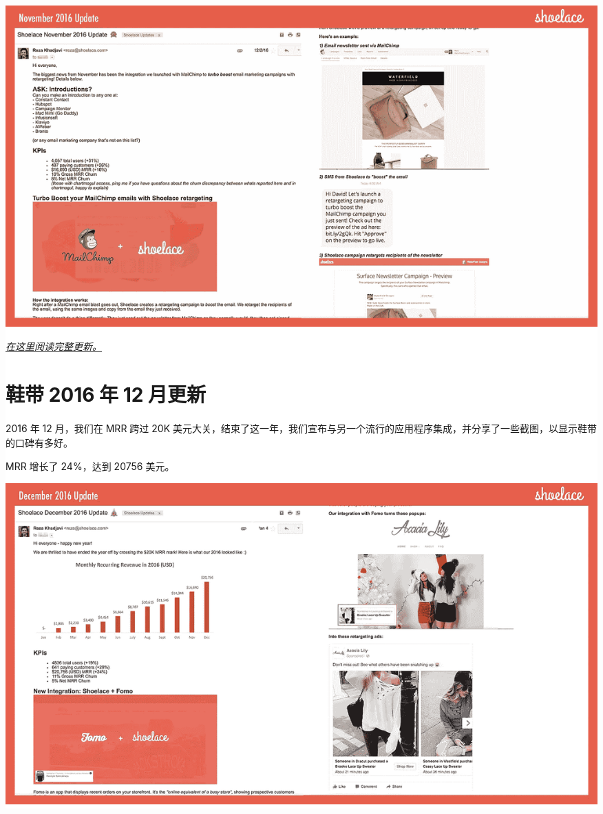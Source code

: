 [![](img/af04da02606d0cc2af9b6b4c849173ea.png)](https://docsend.com/view/av9rwcn)

[*在这里阅读完整更新。*](https://docsend.com/view/av9rwcn)

# 鞋带 2016 年 12 月更新

2016 年 12 月，我们在 MRR 跨过 20K 美元大关，结束了这一年，我们宣布与另一个流行的应用程序集成，并分享了一些截图，以显示鞋带的口碑有多好。

MRR 增长了 24%，达到 20756 美元。

[![](img/1e68cea2054e4e1c23dfbf782e3f9159.png)](https://docsend.com/view/79hg82f)
